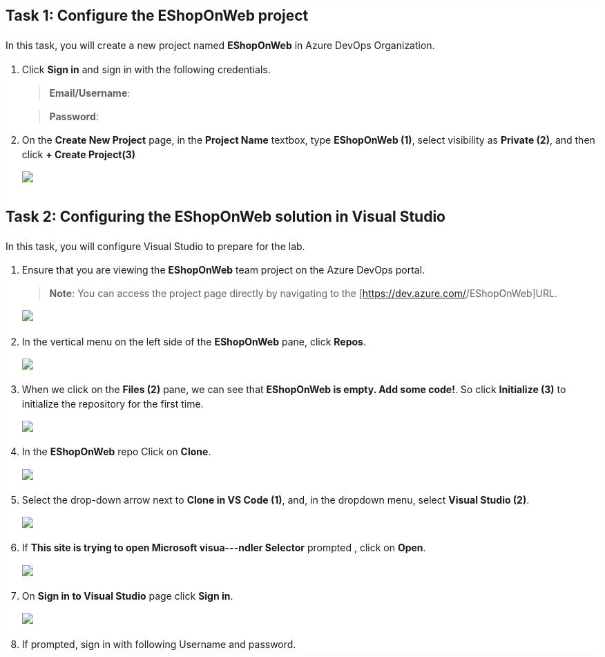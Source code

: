 ## Task 1: Configure the EShopOnWeb project

In this task, you will create a new project named **EShopOnWeb** in Azure DevOps Organization.

1. Click **Sign in** and sign in with the following credentials.
    
    > **Email/Username**: <inject key="AzureAdUserEmail"></inject>
    
    > **Password**: <inject key="AzureAdUserPassword"></inject>

1. On the **Create New Project** page, in the **Project Name** textbox, type **EShopOnWeb (1)**, select visibility as **Private (2)**, and then click **+ Create Project(3)**

    ![](images/AZ400_M08_L15_03.png)

## Task 2: Configuring the EShopOnWeb solution in Visual Studio

In this task, you will configure Visual Studio to prepare for the lab.

1. Ensure that you are viewing the **EShopOnWeb** team project on the Azure DevOps portal. 

    > **Note**: You can access the project page directly by navigating to the [https://dev.azure.com/<inject key="DeploymentID" enableCopy="false"/>/EShopOnWeb]URL.

    ![](images/AZ400_M08_L15_(04).png)

1. In the vertical menu on the left side of the **EShopOnWeb** pane, click **Repos**.

    ![](images/AZ400_M08_L15_05.png)

1. When we click on the **Files (2)** pane, we can see that **EShopOnWeb is empty. Add some code!**. So click **Initialize (3)** to initialize the repository for the first time.

    ![](images/az-400-image3.png)

1. In the **EShopOnWeb** repo Click on **Clone**.

    ![](images/AZ400_M08_L15_(07).png)

1. Select the drop-down arrow next to **Clone in VS Code (1)**, and, in the dropdown menu, select **Visual Studio (2)**.

    ![](images/AZ400_M08_L15_(08).png)

1. If **This site is trying to open Microsoft visua---ndler Selector** prompted , click on **Open**.

    ![](images/AZ400_M08_L15_(09).png)

1. On **Sign in to Visual Studio** page click **Sign in**.

    ![](images/AZ400_M08_L15_10.png)
    
1. If prompted, sign in with following Username and password.
  